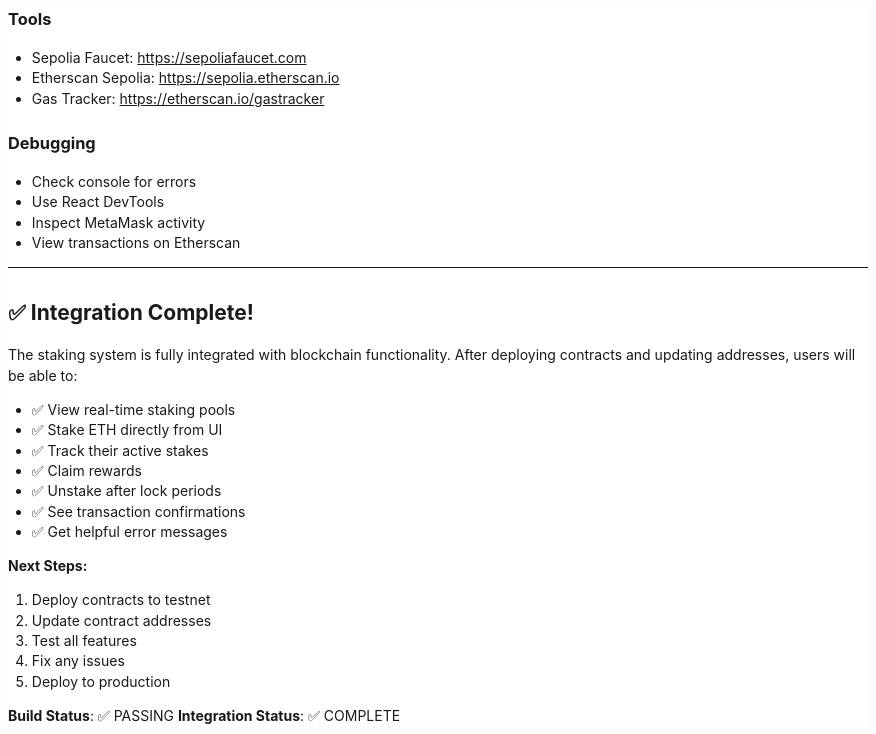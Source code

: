 ### Tools
- Sepolia Faucet: https://sepoliafaucet.com
- Etherscan Sepolia: https://sepolia.etherscan.io
- Gas Tracker: https://etherscan.io/gastracker

### Debugging
- Check console for errors
- Use React DevTools
- Inspect MetaMask activity
- View transactions on Etherscan

---

## ✅ Integration Complete!

The staking system is fully integrated with blockchain functionality. After deploying contracts and updating addresses, users will be able to:

- ✅ View real-time staking pools
- ✅ Stake ETH directly from UI
- ✅ Track their active stakes
- ✅ Claim rewards
- ✅ Unstake after lock periods
- ✅ See transaction confirmations
- ✅ Get helpful error messages

**Next Steps:**
1. Deploy contracts to testnet
2. Update contract addresses
3. Test all features
4. Fix any issues
5. Deploy to production

**Build Status**: ✅ PASSING
**Integration Status**: ✅ COMPLETE
